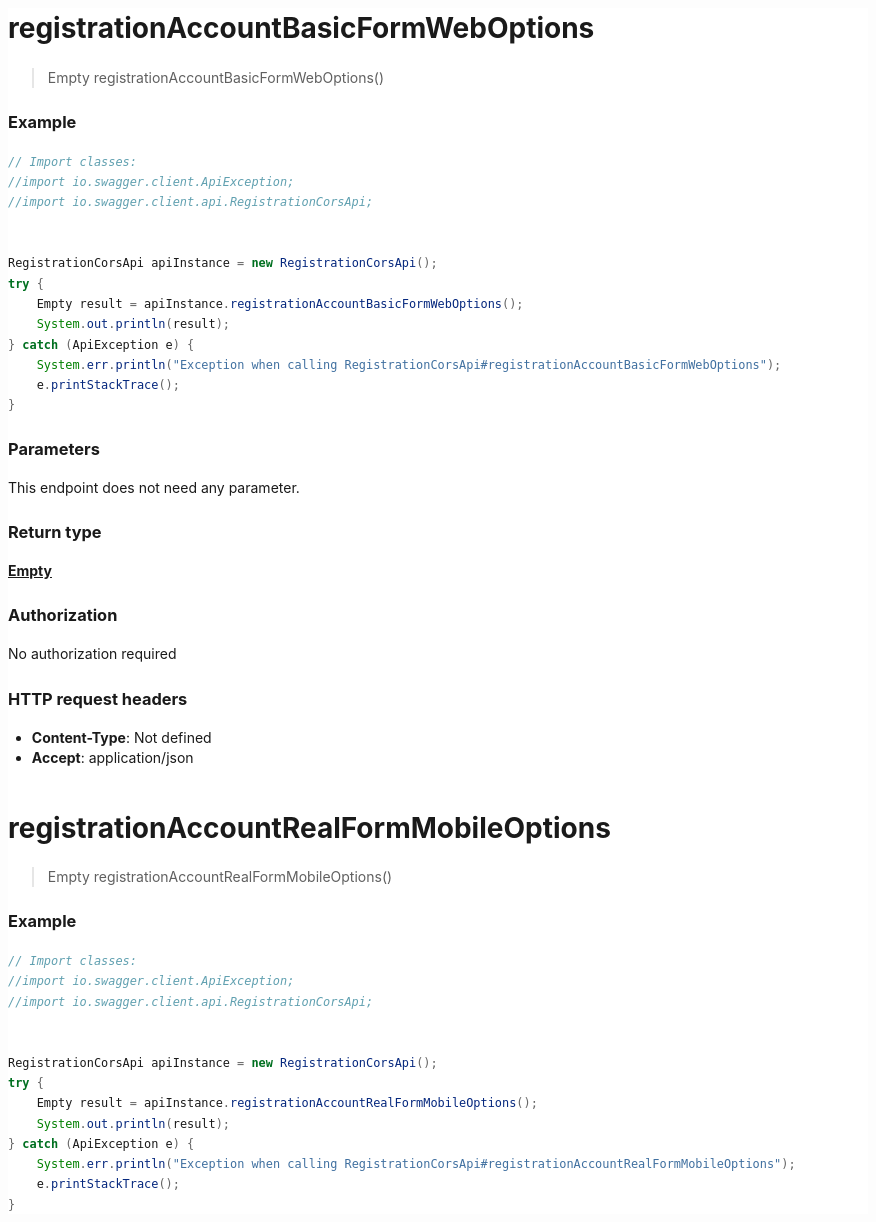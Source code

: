 <a name="registrationAccountBasicFormWebOptions"></a>
# **registrationAccountBasicFormWebOptions**
> Empty registrationAccountBasicFormWebOptions()



### Example
```java
// Import classes:
//import io.swagger.client.ApiException;
//import io.swagger.client.api.RegistrationCorsApi;


RegistrationCorsApi apiInstance = new RegistrationCorsApi();
try {
    Empty result = apiInstance.registrationAccountBasicFormWebOptions();
    System.out.println(result);
} catch (ApiException e) {
    System.err.println("Exception when calling RegistrationCorsApi#registrationAccountBasicFormWebOptions");
    e.printStackTrace();
}
```

### Parameters
This endpoint does not need any parameter.

### Return type

[**Empty**](Empty.md)

### Authorization

No authorization required

### HTTP request headers

 - **Content-Type**: Not defined
 - **Accept**: application/json

<a name="registrationAccountRealFormMobileOptions"></a>
# **registrationAccountRealFormMobileOptions**
> Empty registrationAccountRealFormMobileOptions()



### Example
```java
// Import classes:
//import io.swagger.client.ApiException;
//import io.swagger.client.api.RegistrationCorsApi;


RegistrationCorsApi apiInstance = new RegistrationCorsApi();
try {
    Empty result = apiInstance.registrationAccountRealFormMobileOptions();
    System.out.println(result);
} catch (ApiException e) {
    System.err.println("Exception when calling RegistrationCorsApi#registrationAccountRealFormMobileOptions");
    e.printStackTrace();
}
```
